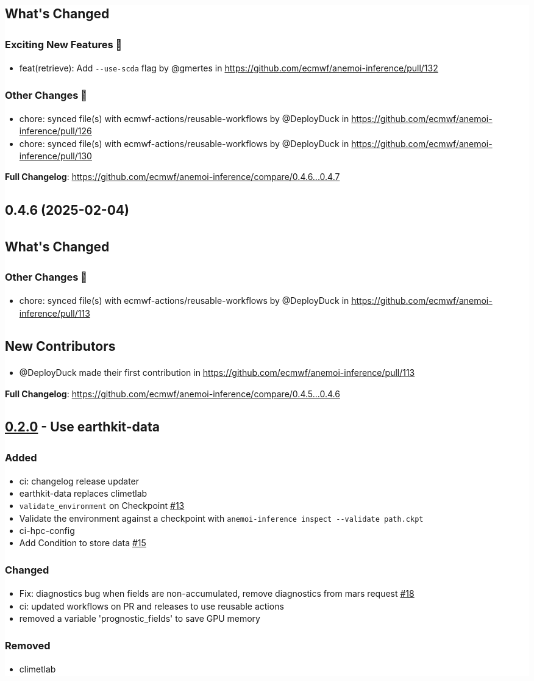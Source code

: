 ## What's Changed
### Exciting New Features 🎉
* feat(retrieve): Add `--use-scda` flag by @gmertes in https://github.com/ecmwf/anemoi-inference/pull/132
### Other Changes 🔗
* chore: synced file(s) with ecmwf-actions/reusable-workflows by @DeployDuck in https://github.com/ecmwf/anemoi-inference/pull/126
* chore: synced file(s) with ecmwf-actions/reusable-workflows by @DeployDuck in https://github.com/ecmwf/anemoi-inference/pull/130


**Full Changelog**: https://github.com/ecmwf/anemoi-inference/compare/0.4.6...0.4.7

## 0.4.6 (2025-02-04)



## What's Changed
### Other Changes 🔗
* chore: synced file(s) with ecmwf-actions/reusable-workflows by @DeployDuck in https://github.com/ecmwf/anemoi-inference/pull/113

## New Contributors
* @DeployDuck made their first contribution in https://github.com/ecmwf/anemoi-inference/pull/113

**Full Changelog**: https://github.com/ecmwf/anemoi-inference/compare/0.4.5...0.4.6

## [0.2.0](https://github.com/ecmwf/anemoi-inference/compare/0.1.9...0.2.0) - Use earthkit-data

### Added
- ci: changelog release updater
- earthkit-data replaces climetlab
- `validate_environment` on Checkpoint [#13](https://github.com/ecmwf/anemoi-inference/pull/13)
- Validate the environment against a checkpoint with `anemoi-inference inspect --validate path.ckpt`
- ci-hpc-config
- Add Condition to store data [#15](https://github.com/ecmwf/anemoi-inference/pull/15)

### Changed
- Fix: diagnostics bug when fields are non-accumulated, remove diagnostics from mars request [#18](https://github.com/ecmwf/anemoi-inference/pull/18)
- ci: updated workflows on PR and releases to use reusable actions
- removed a variable 'prognostic\_fields' to save GPU memory

### Removed
- climetlab
